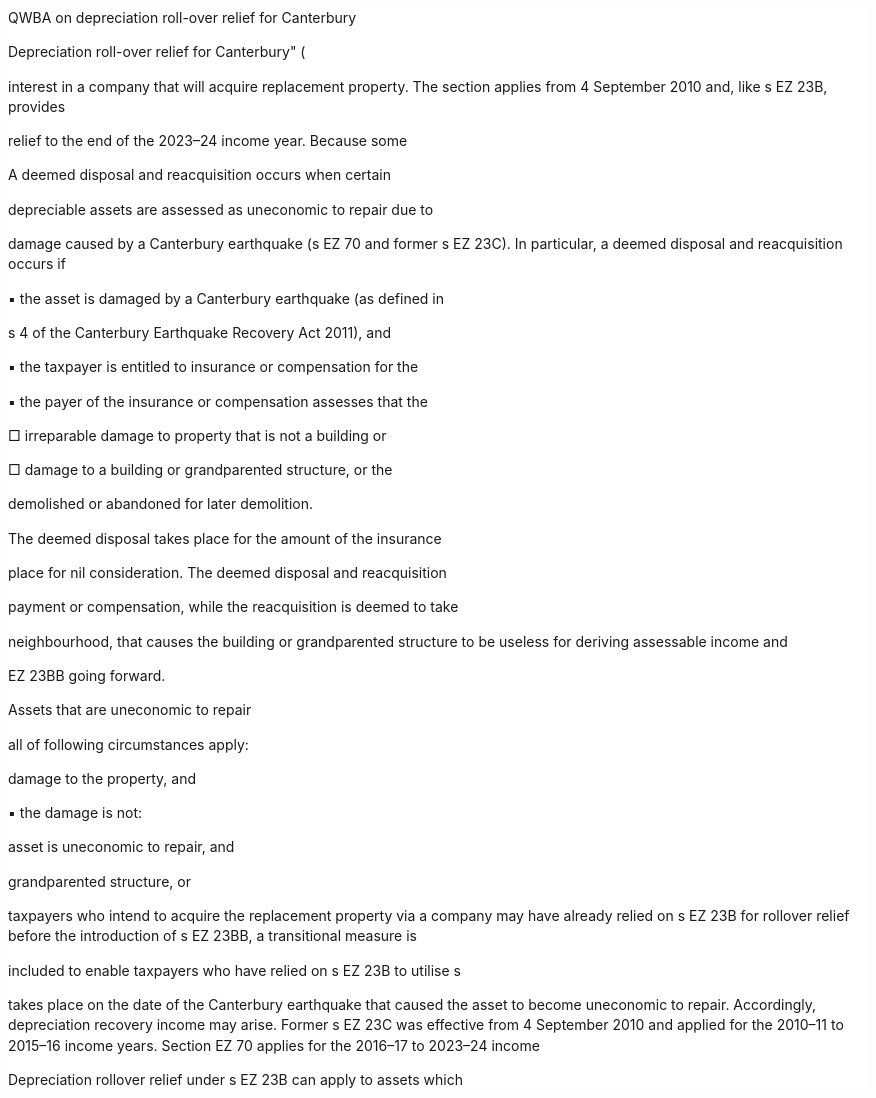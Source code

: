 QWBA on depreciation roll-over relief for Canterbury

Depreciation roll-over relief for Canterbury" (

interest in a company that will acquire replacement property. The section applies from 4 September 2010 and, like s EZ 23B, provides

relief to the end of the 2023–24 income year. Because some

A deemed disposal and reacquisition occurs when certain

depreciable assets are assessed as uneconomic to repair due to

damage caused by a Canterbury earthquake (s EZ 70 and former s EZ 23C). In particular, a deemed disposal and reacquisition occurs if

▪ the asset is damaged by a Canterbury earthquake (as defined in

s 4 of the Canterbury Earthquake Recovery Act 2011), and

▪ the taxpayer is entitled to insurance or compensation for the

▪ the payer of the insurance or compensation assesses that the

□ irreparable damage to property that is not a building or

□ damage to a building or grandparented structure, or the

demolished or abandoned for later demolition.

The deemed disposal takes place for the amount of the insurance

place for nil consideration. The deemed disposal and reacquisition

payment or compensation, while the reacquisition is deemed to take

neighbourhood, that causes the building or grandparented structure to be useless for deriving assessable income and

EZ 23BB going forward.

Assets that are uneconomic to repair

all of following circumstances apply:

damage to the property, and

▪ the damage is not:

asset is uneconomic to repair, and

grandparented structure, or

taxpayers who intend to acquire the replacement property via a company may have already relied on s EZ 23B for rollover relief before the introduction of s EZ 23BB, a transitional measure is

included to enable taxpayers who have relied on s EZ 23B to utilise s

takes place on the date of the Canterbury earthquake that caused the asset to become uneconomic to repair. Accordingly, depreciation recovery income may arise. Former s EZ 23C was effective from 4 September 2010 and applied for the 2010–11 to 2015–16 income years. Section EZ 70 applies for the 2016–17 to 2023–24 income

Depreciation rollover relief under s EZ 23B can apply to assets which
